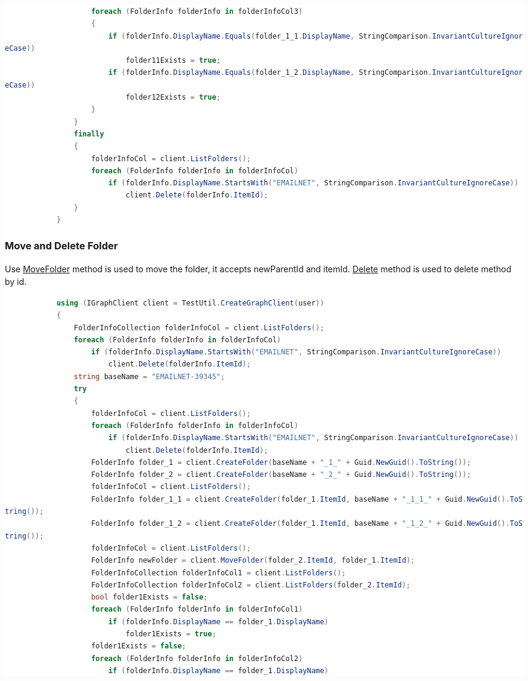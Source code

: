 ~~~csharp
                    foreach (FolderInfo folderInfo in folderInfoCol3)
                    {
                        if (folderInfo.DisplayName.Equals(folder_1_1.DisplayName, StringComparison.InvariantCultureIgnoreCase))
                            folder11Exists = true;
                        if (folderInfo.DisplayName.Equals(folder_1_2.DisplayName, StringComparison.InvariantCultureIgnoreCase))
                            folder12Exists = true;
                    }
                }
                finally
                {
                    folderInfoCol = client.ListFolders();
                    foreach (FolderInfo folderInfo in folderInfoCol)
                        if (folderInfo.DisplayName.StartsWith("EMAILNET", StringComparison.InvariantCultureIgnoreCase))
                            client.Delete(folderInfo.ItemId);
                }
            }
~~~
### **Move and Delete Folder**
Use [MoveFolder](https://reference.aspose.com/email/net/aspose.email.clients.graph/igraphclient/methods/movefolder) method is 
used to move the folder, it accepts newParentId and itemId. [Delete](https://reference.aspose.com/email/net/aspose.email.clients.graph/igraphclient/methods/delete) 
method is used to delete method by id.

~~~csharp
            using (IGraphClient client = TestUtil.CreateGraphClient(user))
            {
                FolderInfoCollection folderInfoCol = client.ListFolders();
                foreach (FolderInfo folderInfo in folderInfoCol)
                    if (folderInfo.DisplayName.StartsWith("EMAILNET", StringComparison.InvariantCultureIgnoreCase))
                        client.Delete(folderInfo.ItemId);
                string baseName = "EMAILNET-39345";
                try
                {
                    folderInfoCol = client.ListFolders();
                    foreach (FolderInfo folderInfo in folderInfoCol)
                        if (folderInfo.DisplayName.StartsWith("EMAILNET", StringComparison.InvariantCultureIgnoreCase))
                            client.Delete(folderInfo.ItemId);
                    FolderInfo folder_1 = client.CreateFolder(baseName + "_1_" + Guid.NewGuid().ToString());
                    FolderInfo folder_2 = client.CreateFolder(baseName + "_2_" + Guid.NewGuid().ToString());
                    folderInfoCol = client.ListFolders();
                    FolderInfo folder_1_1 = client.CreateFolder(folder_1.ItemId, baseName + "_1_1_" + Guid.NewGuid().ToString());
                    FolderInfo folder_1_2 = client.CreateFolder(folder_1.ItemId, baseName + "_1_2_" + Guid.NewGuid().ToString());
                    folderInfoCol = client.ListFolders();
                    FolderInfo newFolder = client.MoveFolder(folder_2.ItemId, folder_1.ItemId);
                    FolderInfoCollection folderInfoCol1 = client.ListFolders();
                    FolderInfoCollection folderInfoCol2 = client.ListFolders(folder_2.ItemId);
                    bool folder1Exists = false;
                    foreach (FolderInfo folderInfo in folderInfoCol1)
                        if (folderInfo.DisplayName == folder_1.DisplayName)
                            folder1Exists = true;
                    folder1Exists = false;
                    foreach (FolderInfo folderInfo in folderInfoCol2)
                        if (folderInfo.DisplayName == folder_1.DisplayName)
~~~